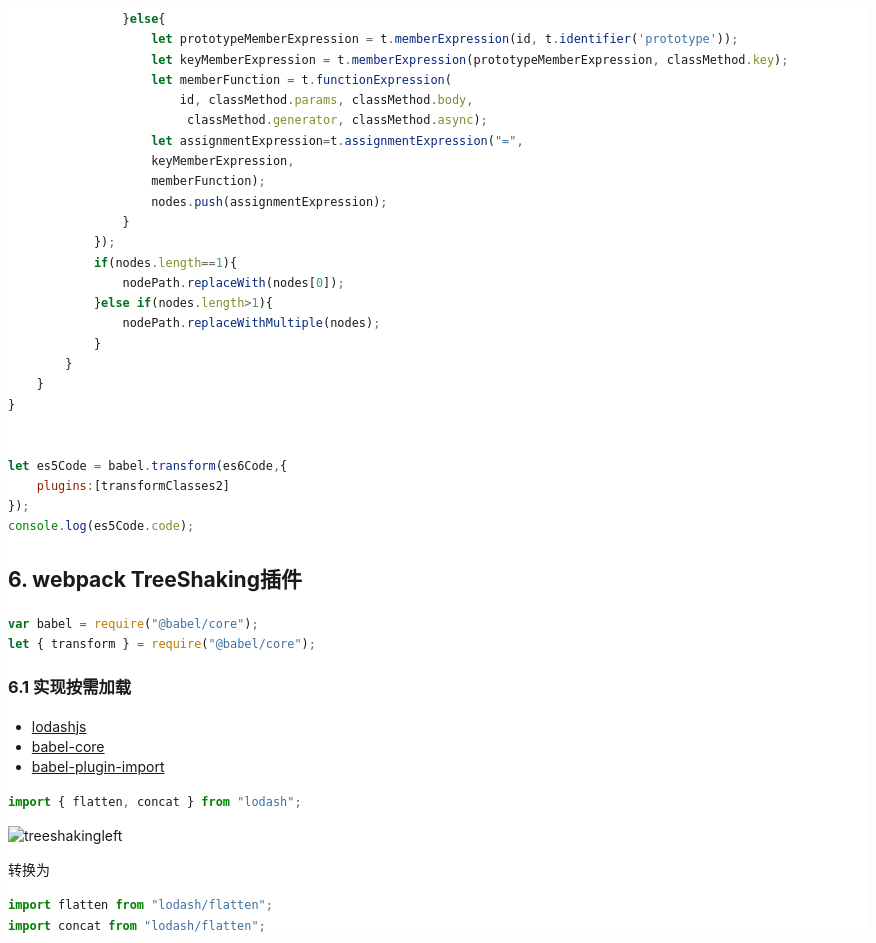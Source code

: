```js
                }else{
                    let prototypeMemberExpression = t.memberExpression(id, t.identifier('prototype'));
                    let keyMemberExpression = t.memberExpression(prototypeMemberExpression, classMethod.key);
                    let memberFunction = t.functionExpression(
                        id, classMethod.params, classMethod.body,
                         classMethod.generator, classMethod.async);
                    let assignmentExpression=t.assignmentExpression("=", 
                    keyMemberExpression,
                    memberFunction);
                    nodes.push(assignmentExpression);
                }
            });
            if(nodes.length==1){
                nodePath.replaceWith(nodes[0]);
            }else if(nodes.length>1){
                nodePath.replaceWithMultiple(nodes);
            }
        }
    }
}


let es5Code = babel.transform(es6Code,{
    plugins:[transformClasses2]
});
console.log(es5Code.code);
```

## 6. webpack TreeShaking插件

```js
var babel = require("@babel/core");
let { transform } = require("@babel/core");
```

### 6.1 实现按需加载

- [lodashjs](https://www.lodashjs.com/docs/4.17.5.html#concat)
- [babel-core](https://babeljs.io/docs/en/babel-core)
- [babel-plugin-import](https://www.npmjs.com/package/babel-plugin-import)

```js
import { flatten, concat } from "lodash";
```

![treeshakingleft](http://img.zhufengpeixun.cn/treeshakingleft.png)

转换为

```js
import flatten from "lodash/flatten";
import concat from "lodash/flatten";
```
